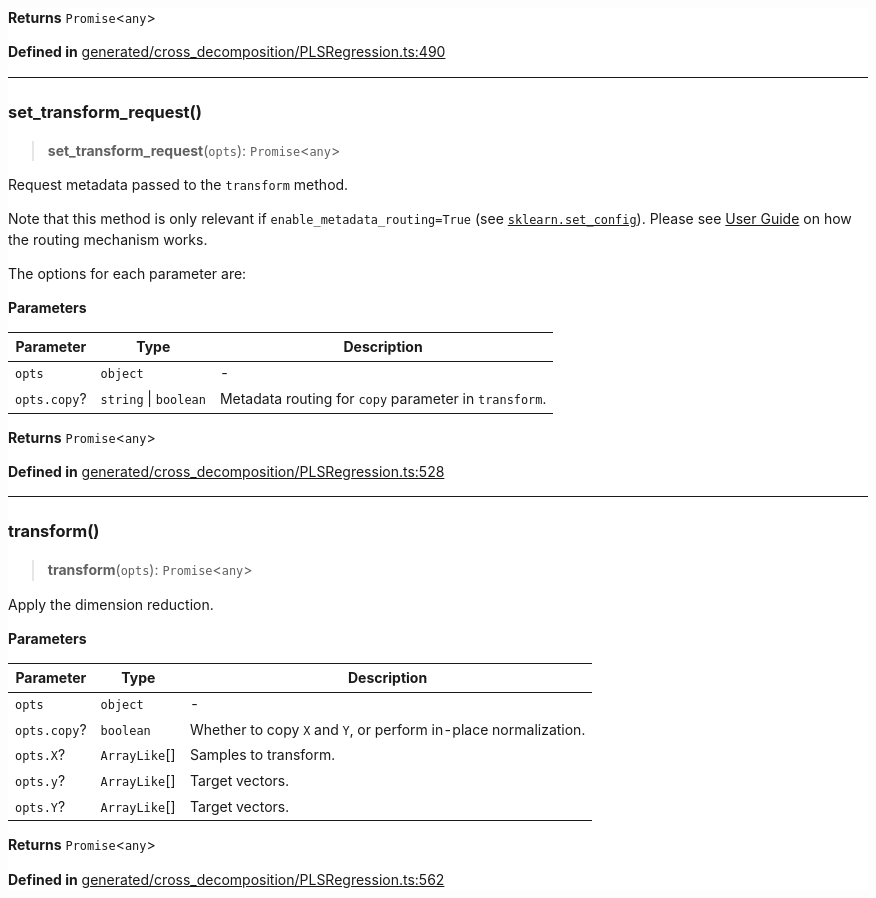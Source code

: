 **Returns** `Promise`\<`any`\>

**Defined in** [generated/cross\_decomposition/PLSRegression.ts:490](https://github.com/transitive-bullshit/scikit-learn-ts/blob/bab9a6d8b9738b16b8b9ba0b3f7cea1495d968d8/packages/sklearn/src/generated/cross_decomposition/PLSRegression.ts#L490)

***

### set\_transform\_request()

> **set\_transform\_request**(`opts`): `Promise`\<`any`\>

Request metadata passed to the `transform` method.

Note that this method is only relevant if `enable_metadata_routing=True` (see [`sklearn.set_config`](https://scikit-learn.org/stable/modules/generated/sklearn.set_config.html#sklearn.set_config "sklearn.set_config")). Please see [User Guide](https://scikit-learn.org/stable/modules/generated/../../metadata_routing.html#metadata-routing) on how the routing mechanism works.

The options for each parameter are:

**Parameters**

| Parameter | Type | Description |
| ------ | ------ | ------ |
| `opts` | `object` | - |
| `opts.copy`? | `string` \| `boolean` | Metadata routing for `copy` parameter in `transform`. |

**Returns** `Promise`\<`any`\>

**Defined in** [generated/cross\_decomposition/PLSRegression.ts:528](https://github.com/transitive-bullshit/scikit-learn-ts/blob/bab9a6d8b9738b16b8b9ba0b3f7cea1495d968d8/packages/sklearn/src/generated/cross_decomposition/PLSRegression.ts#L528)

***

### transform()

> **transform**(`opts`): `Promise`\<`any`\>

Apply the dimension reduction.

**Parameters**

| Parameter | Type | Description |
| ------ | ------ | ------ |
| `opts` | `object` | - |
| `opts.copy`? | `boolean` | Whether to copy `X` and `Y`, or perform in-place normalization. |
| `opts.X`? | `ArrayLike`[] | Samples to transform. |
| `opts.y`? | `ArrayLike`[] | Target vectors. |
| `opts.Y`? | `ArrayLike`[] | Target vectors. |

**Returns** `Promise`\<`any`\>

**Defined in** [generated/cross\_decomposition/PLSRegression.ts:562](https://github.com/transitive-bullshit/scikit-learn-ts/blob/bab9a6d8b9738b16b8b9ba0b3f7cea1495d968d8/packages/sklearn/src/generated/cross_decomposition/PLSRegression.ts#L562)
